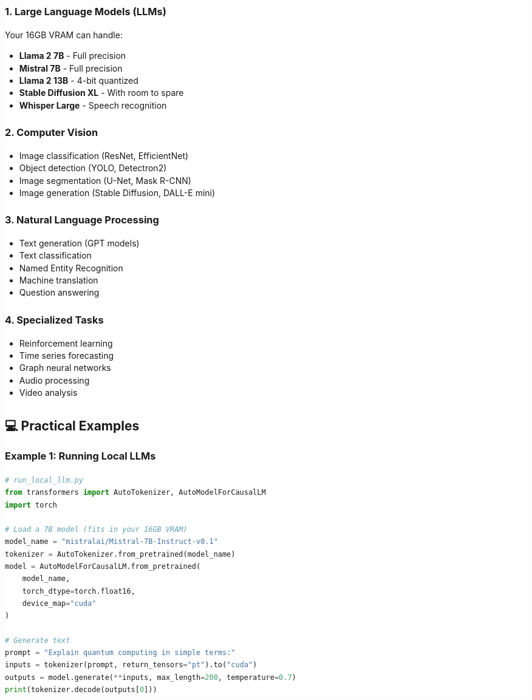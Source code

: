 ### 1. Large Language Models (LLMs)

Your 16GB VRAM can handle:
- **Llama 2 7B** - Full precision
- **Mistral 7B** - Full precision
- **Llama 2 13B** - 4-bit quantized
- **Stable Diffusion XL** - With room to spare
- **Whisper Large** - Speech recognition

### 2. Computer Vision
- Image classification (ResNet, EfficientNet)
- Object detection (YOLO, Detectron2)
- Image segmentation (U-Net, Mask R-CNN)
- Image generation (Stable Diffusion, DALL-E mini)

### 3. Natural Language Processing
- Text generation (GPT models)
- Text classification
- Named Entity Recognition
- Machine translation
- Question answering

### 4. Specialized Tasks
- Reinforcement learning
- Time series forecasting
- Graph neural networks
- Audio processing
- Video analysis

## 💻 Practical Examples

### Example 1: Running Local LLMs

```python
# run_local_llm.py
from transformers import AutoTokenizer, AutoModelForCausalLM
import torch

# Load a 7B model (fits in your 16GB VRAM)
model_name = "mistralai/Mistral-7B-Instruct-v0.1"
tokenizer = AutoTokenizer.from_pretrained(model_name)
model = AutoModelForCausalLM.from_pretrained(
    model_name,
    torch_dtype=torch.float16,
    device_map="cuda"
)

# Generate text
prompt = "Explain quantum computing in simple terms:"
inputs = tokenizer(prompt, return_tensors="pt").to("cuda")
outputs = model.generate(**inputs, max_length=200, temperature=0.7)
print(tokenizer.decode(outputs[0]))
```

